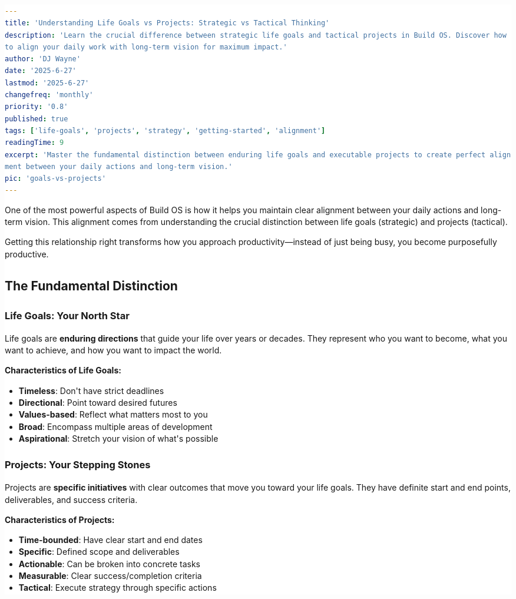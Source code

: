```yaml
---
title: 'Understanding Life Goals vs Projects: Strategic vs Tactical Thinking'
description: 'Learn the crucial difference between strategic life goals and tactical projects in Build OS. Discover how to align your daily work with long-term vision for maximum impact.'
author: 'DJ Wayne'
date: '2025-6-27'
lastmod: '2025-6-27'
changefreq: 'monthly'
priority: '0.8'
published: true
tags: ['life-goals', 'projects', 'strategy', 'getting-started', 'alignment']
readingTime: 9
excerpt: 'Master the fundamental distinction between enduring life goals and executable projects to create perfect alignment between your daily actions and long-term vision.'
pic: 'goals-vs-projects'
---
```


One of the most powerful aspects of Build OS is how it helps you maintain clear alignment between your daily actions and long-term vision. This alignment comes from understanding the crucial distinction between life goals (strategic) and projects (tactical).

Getting this relationship right transforms how you approach productivity—instead of just being busy, you become purposefully productive.

## The Fundamental Distinction

### Life Goals: Your North Star

Life goals are **enduring directions** that guide your life over years or decades. They represent who you want to become, what you want to achieve, and how you want to impact the world.

**Characteristics of Life Goals:**

- **Timeless**: Don't have strict deadlines
- **Directional**: Point toward desired futures
- **Values-based**: Reflect what matters most to you
- **Broad**: Encompass multiple areas of development
- **Aspirational**: Stretch your vision of what's possible

### Projects: Your Stepping Stones

Projects are **specific initiatives** with clear outcomes that move you toward your life goals. They have definite start and end points, deliverables, and success criteria.

**Characteristics of Projects:**

- **Time-bounded**: Have clear start and end dates
- **Specific**: Defined scope and deliverables
- **Actionable**: Can be broken into concrete tasks
- **Measurable**: Clear success/completion criteria
- **Tactical**: Execute strategy through specific actions
